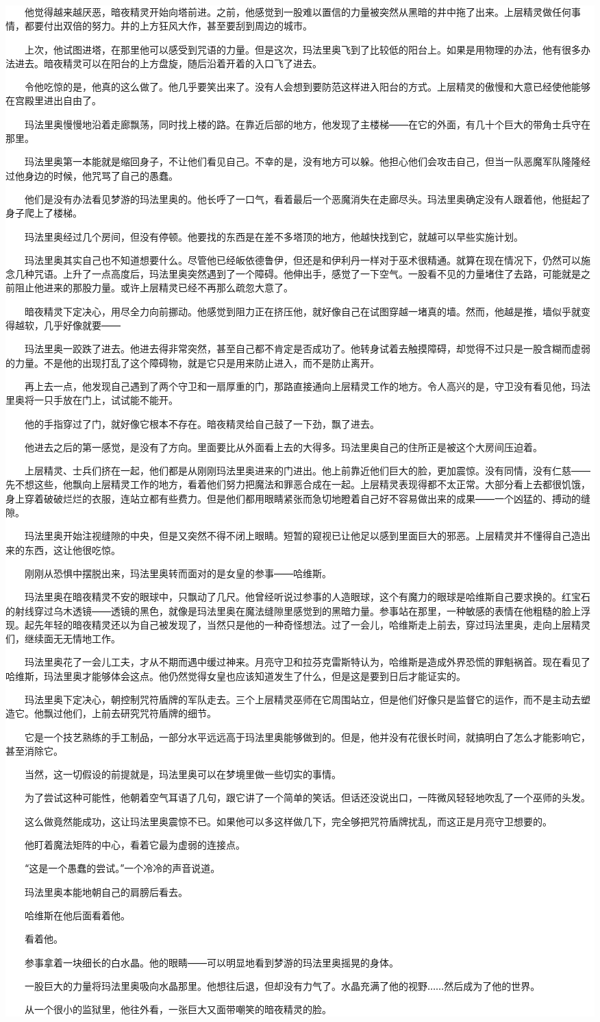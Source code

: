 　　他觉得越来越厌恶，暗夜精灵开始向塔前进。之前，他感觉到一股难以置信的力量被突然从黑暗的井中拖了出来。上层精灵做任何事情，都要付出双倍的努力。井的上方狂风大作，甚至要刮到周边的城市。

　　上次，他试图进塔，在那里他可以感受到咒语的力量。但是这次，玛法里奥飞到了比较低的阳台上。如果是用物理的办法，他有很多办法进去。暗夜精灵可以在阳台的上方盘旋，随后沿着开着的入口飞了进去。

　　令他吃惊的是，他真的这么做了。他几乎要笑出来了。没有人会想到要防范这样进入阳台的方式。上层精灵的傲慢和大意已经使他能够在宫殿里进出自由了。

　　玛法里奥慢慢地沿着走廊飘荡，同时找上楼的路。在靠近后部的地方，他发现了主楼梯——在它的外面，有几十个巨大的带角士兵守在那里。

　　玛法里奥第一本能就是缩回身子，不让他们看见自己。不幸的是，没有地方可以躲。他担心他们会攻击自己，但当一队恶魔军队隆隆经过他身边的时候，他咒骂了自己的愚蠢。

　　他们是没有办法看见梦游的玛法里奥的。他长呼了一口气，看着最后一个恶魔消失在走廊尽头。玛法里奥确定没有人跟着他，他挺起了身子爬上了楼梯。

　　玛法里奥经过几个房间，但没有停顿。他要找的东西是在差不多塔顶的地方，他越快找到它，就越可以早些实施计划。

　　玛法里奥其实自己也不知道想要什么。尽管他已经皈依德鲁伊，但还是和伊利丹一样对于巫术很精通。就算在现在情况下，仍然可以施念几种咒语。上升了一点高度后，玛法里奥突然遇到了一个障碍。他伸出手，感觉了一下空气。一股看不见的力量堵住了去路，可能就是之前阻止他进来的那股力量。或许上层精灵已经不再那么疏忽大意了。

　　暗夜精灵下定决心，用尽全力向前挪动。他感觉到阻力正在挤压他，就好像自己在试图穿越一堵真的墙。然而，他越是推，墙似乎就变得越软，几乎好像就要——

　　玛法里奥一跤跌了进去。他进去得非常突然，甚至自己都不肯定是否成功了。他转身试着去触摸障碍，却觉得不过只是一股含糊而虚弱的力量。不是他的出现打乱了这个障碍物，就是它只是用来防止进入，而不是防止离开。

　　再上去一点，他发现自己遇到了两个守卫和一扇厚重的门，那路直接通向上层精灵工作的地方。令人高兴的是，守卫没有看见他，玛法里奥将一只手放在门上，试试能不能开。

　　他的手指穿过了门，就好像它根本不存在。暗夜精灵给自己鼓了一下劲，飘了进去。

　　他进去之后的第一感觉，是没有了方向。里面要比从外面看上去的大得多。玛法里奥自己的住所正是被这个大房间压迫着。

　　上层精灵、士兵们挤在一起，他们都是从刚刚玛法里奥进来的门进出。他上前靠近他们巨大的脸，更加震惊。没有同情，没有仁慈——先不想这些，他飘向上层精灵工作的地方，看着他们努力把魔法和罪恶合成在一起。上层精灵表现得都不太正常。大部分看上去都很饥饿，身上穿着破破烂烂的衣服，连站立都有些费力。但是他们都用眼睛紧张而急切地瞪着自己好不容易做出来的成果——一个凶猛的、搏动的缝隙。

　　玛法里奥开始注视缝隙的中央，但是又突然不得不闭上眼睛。短暂的窥视已让他足以感到里面巨大的邪恶。上层精灵并不懂得自己造出来的东西，这让他很吃惊。

　　刚刚从恐惧中摆脱出来，玛法里奥转而面对的是女皇的参事——哈维斯。

　　玛法里奥在暗夜精灵不安的眼球中，只飘动了几尺。他曾经听说过参事的人造眼球，这个有魔力的眼球是哈维斯自己要求换的。红宝石的射线穿过乌木透镜——透镜的黑色，就像是玛法里奥在魔法缝隙里感觉到的黑暗力量。参事站在那里，一种敏感的表情在他粗糙的脸上浮现。起先年轻的暗夜精灵还以为自己被发现了，当然只是他的一种奇怪想法。过了一会儿，哈维斯走上前去，穿过玛法里奥，走向上层精灵们，继续面无无情地工作。

　　玛法里奥花了一会儿工夫，才从不期而遇中缓过神来。月亮守卫和拉芬克雷斯特认为，哈维斯是造成外界恐慌的罪魁祸首。现在看见了哈维斯，玛法里奥才能够体会这点。他仍然觉得女皇也应该知道发生了什么，但是这是要到日后才能证实的。

　　玛法里奥下定决心，朝控制咒符盾牌的军队走去。三个上层精灵巫师在它周围站立，但是他们好像只是监督它的运作，而不是主动去塑造它。他飘过他们，上前去研究咒符盾牌的细节。

　　它是一个技艺熟练的手工制品，一部分水平远远高于玛法里奥能够做到的。但是，他并没有花很长时间，就搞明白了怎么才能影响它，甚至消除它。

　　当然，这一切假设的前提就是，玛法里奥可以在梦境里做一些切实的事情。

　　为了尝试这种可能性，他朝着空气耳语了几句，跟它讲了一个简单的笑话。但话还没说出口，一阵微风轻轻地吹乱了一个巫师的头发。

　　这么做竟然能成功，这让玛法里奥震惊不已。如果他可以多这样做几下，完全够把咒符盾牌扰乱，而这正是月亮守卫想要的。

　　他盯着魔法矩阵的中心，看着它最为虚弱的连接点。

　　“这是一个愚蠢的尝试。”一个冷冷的声音说道。

　　玛法里奥本能地朝自己的肩膀后看去。

　　哈维斯在他后面看着他。

　　看着他。

　　参事拿着一块细长的白水晶。他的眼睛——可以明显地看到梦游的玛法里奥摇晃的身体。

　　一股巨大的力量将玛法里奥吸向水晶那里。他想往后退，但却没有力气了。水晶充满了他的视野……然后成为了他的世界。

　　从一个很小的监狱里，他往外看，一张巨大又面带嘲笑的暗夜精灵的脸。
